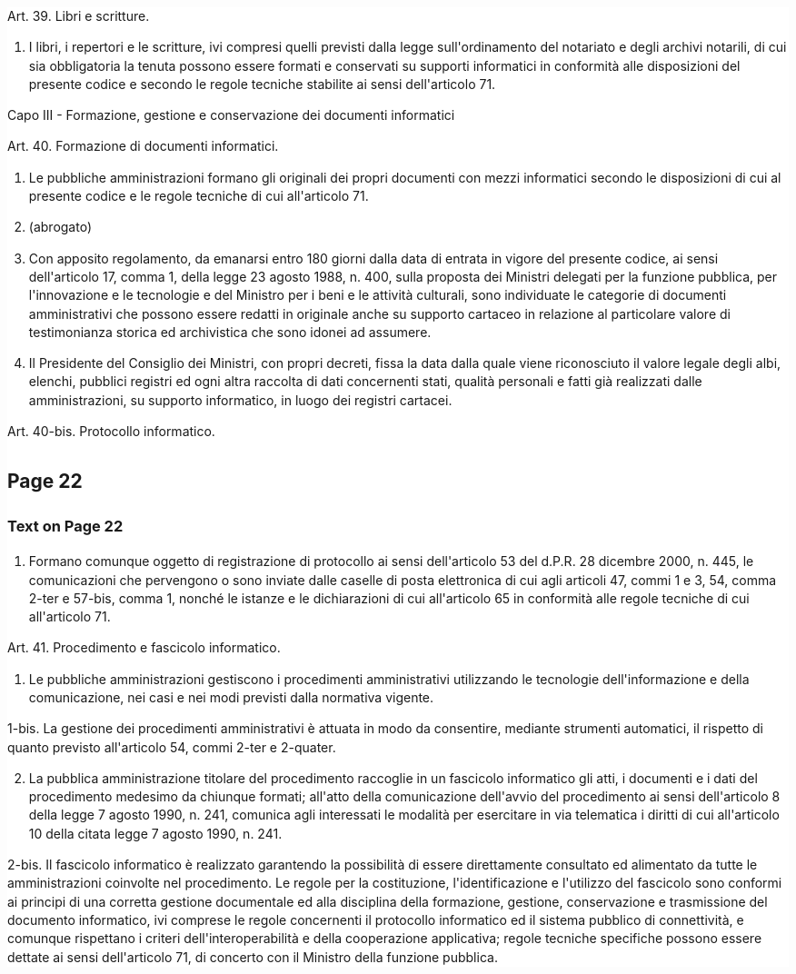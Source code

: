 Art. 39. Libri e scritture. 

1. I libri, i repertori e le scritture, ivi compresi quelli previsti dalla legge sull'ordinamento del notariato e degli  archivi notarili, di cui sia obbligatoria la tenuta possono essere formati e conservati su supporti informatici in  conformità alle disposizioni del presente codice e secondo le regole tecniche stabilite ai sensi dell'articolo 71.

Capo III - Formazione, gestione e conservazione dei documenti informatici 

Art. 40. Formazione di documenti informatici. 

1. Le pubbliche amministrazioni formano gli originali dei propri documenti con mezzi informatici secondo le  disposizioni di cui al presente codice e le regole tecniche di cui all'articolo 71.  

2. (abrogato)  

3. Con apposito regolamento, da emanarsi entro 180 giorni dalla data di entrata in vigore del presente  codice, ai sensi dell'articolo 17, comma 1, della legge 23 agosto 1988, n. 400, sulla proposta dei Ministri  delegati per la funzione pubblica, per l'innovazione e le tecnologie e del Ministro per i beni e le attività  culturali, sono individuate le categorie di documenti amministrativi che possono essere redatti in originale  anche su supporto cartaceo in relazione al particolare valore di testimonianza storica ed archivistica che sono  idonei ad assumere. 

4. Il Presidente del Consiglio dei Ministri, con propri decreti, fissa la data dalla quale viene riconosciuto il  valore legale degli albi, elenchi, pubblici registri ed ogni altra raccolta di dati concernenti stati, qualità  personali e fatti già realizzati dalle amministrazioni, su supporto informatico, in luogo dei registri cartacei. 

Art. 40-bis. Protocollo informatico.



## Page 22


### Text on Page 22

1. Formano comunque oggetto di registrazione di protocollo ai sensi dell'articolo 53 del d.P.R. 28 dicembre  2000, n. 445, le comunicazioni che pervengono o sono inviate dalle caselle di posta elettronica di cui agli  articoli 47, commi 1 e 3, 54, comma 2-ter e 57-bis, comma 1, nonché le istanze e le dichiarazioni di cui  all'articolo 65 in conformità alle regole tecniche di cui all'articolo 71. 

Art. 41. Procedimento e fascicolo informatico. 

1. Le pubbliche amministrazioni gestiscono i procedimenti amministrativi utilizzando le tecnologie  dell'informazione e della comunicazione, nei casi e nei modi previsti dalla normativa vigente. 

1-bis. La gestione dei procedimenti amministrativi è attuata in modo da consentire, mediante strumenti  automatici, il rispetto di quanto previsto all'articolo 54, commi 2-ter e 2-quater.  

2. La pubblica amministrazione titolare del procedimento raccoglie in un fascicolo informatico gli atti, i  documenti e i dati del procedimento medesimo da chiunque formati; all'atto della comunicazione dell'avvio  del procedimento ai sensi dell'articolo 8 della legge 7 agosto 1990, n. 241, comunica agli interessati le  modalità per esercitare in via telematica i diritti di cui all'articolo 10 della citata legge 7 agosto 1990, n. 241. 

2-bis. Il fascicolo informatico è realizzato garantendo la possibilità di essere direttamente consultato ed  alimentato da tutte le amministrazioni coinvolte nel procedimento. Le regole per la costituzione,  l'identificazione e l'utilizzo del fascicolo sono conformi ai principi di una corretta gestione documentale ed alla  disciplina della formazione, gestione, conservazione e trasmissione del documento informatico, ivi comprese  le regole concernenti il protocollo informatico ed il sistema pubblico di connettività, e comunque rispettano i  criteri dell'interoperabilità e della cooperazione applicativa; regole tecniche specifiche possono essere dettate  ai sensi dell'articolo 71, di concerto con il Ministro della funzione pubblica.  
